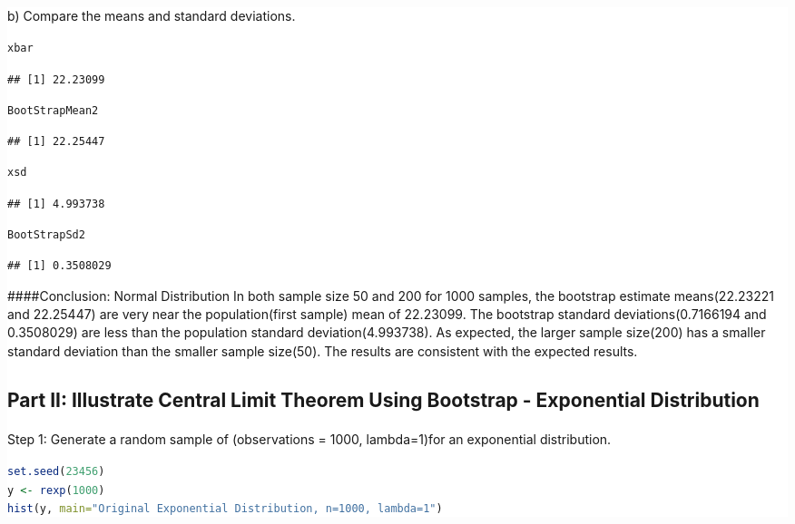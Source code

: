 

b) Compare the means and standard deviations.


```r
xbar
```

```
## [1] 22.23099
```

```r
BootStrapMean2
```

```
## [1] 22.25447
```

```r
xsd
```

```
## [1] 4.993738
```

```r
BootStrapSd2
```

```
## [1] 0.3508029
```

####Conclusion:  Normal Distribution
In both sample size 50 and 200 for 1000 samples, the bootstrap estimate means(22.23221 and 22.25447) are very near the population(first sample) mean of 22.23099.  The bootstrap standard deviations(0.7166194 and 0.3508029) are less than the population standard deviation(4.993738). As expected, the larger sample size(200) has a smaller standard deviation than the smaller sample size(50).  The results are consistent with the expected results.  


## Part II:  Illustrate Central Limit Theorem Using Bootstrap - Exponential Distribution 

Step 1: Generate a random sample of (observations = 1000, lambda=1)for an exponential distribution.


```r
set.seed(23456)
y <- rexp(1000)
hist(y, main="Original Exponential Distribution, n=1000, lambda=1")
```
